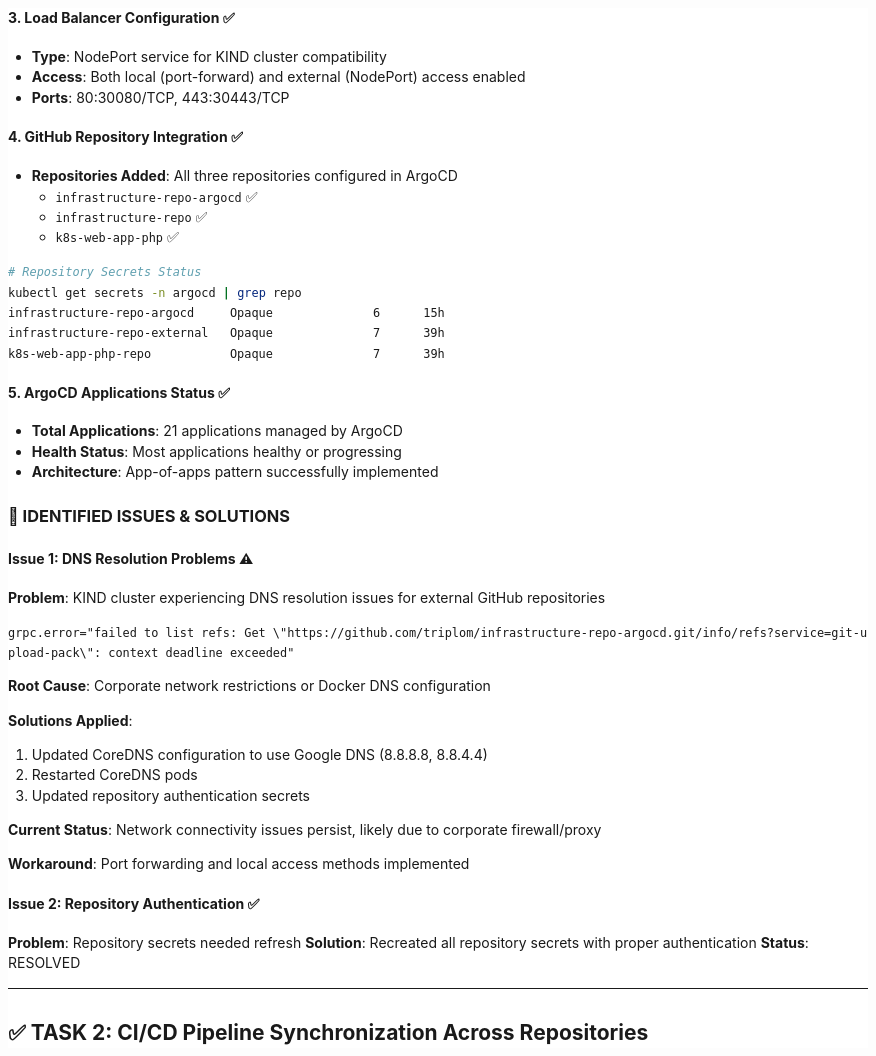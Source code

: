 #### 3. Load Balancer Configuration ✅
- **Type**: NodePort service for KIND cluster compatibility
- **Access**: Both local (port-forward) and external (NodePort) access enabled
- **Ports**: 80:30080/TCP, 443:30443/TCP

#### 4. GitHub Repository Integration ✅
- **Repositories Added**: All three repositories configured in ArgoCD
  - `infrastructure-repo-argocd` ✅
  - `infrastructure-repo` ✅  
  - `k8s-web-app-php` ✅

```bash
# Repository Secrets Status
kubectl get secrets -n argocd | grep repo
infrastructure-repo-argocd     Opaque              6      15h
infrastructure-repo-external   Opaque              7      39h
k8s-web-app-php-repo           Opaque              7      39h
```

#### 5. ArgoCD Applications Status ✅
- **Total Applications**: 21 applications managed by ArgoCD
- **Health Status**: Most applications healthy or progressing
- **Architecture**: App-of-apps pattern successfully implemented

### 🔧 IDENTIFIED ISSUES & SOLUTIONS

#### Issue 1: DNS Resolution Problems ⚠️
**Problem**: KIND cluster experiencing DNS resolution issues for external GitHub repositories
```
grpc.error="failed to list refs: Get \"https://github.com/triplom/infrastructure-repo-argocd.git/info/refs?service=git-upload-pack\": context deadline exceeded"
```

**Root Cause**: Corporate network restrictions or Docker DNS configuration

**Solutions Applied**:
1. Updated CoreDNS configuration to use Google DNS (8.8.8.8, 8.8.4.4)
2. Restarted CoreDNS pods
3. Updated repository authentication secrets

**Current Status**: Network connectivity issues persist, likely due to corporate firewall/proxy

**Workaround**: Port forwarding and local access methods implemented

#### Issue 2: Repository Authentication ✅
**Problem**: Repository secrets needed refresh
**Solution**: Recreated all repository secrets with proper authentication
**Status**: RESOLVED

---

## ✅ TASK 2: CI/CD Pipeline Synchronization Across Repositories
